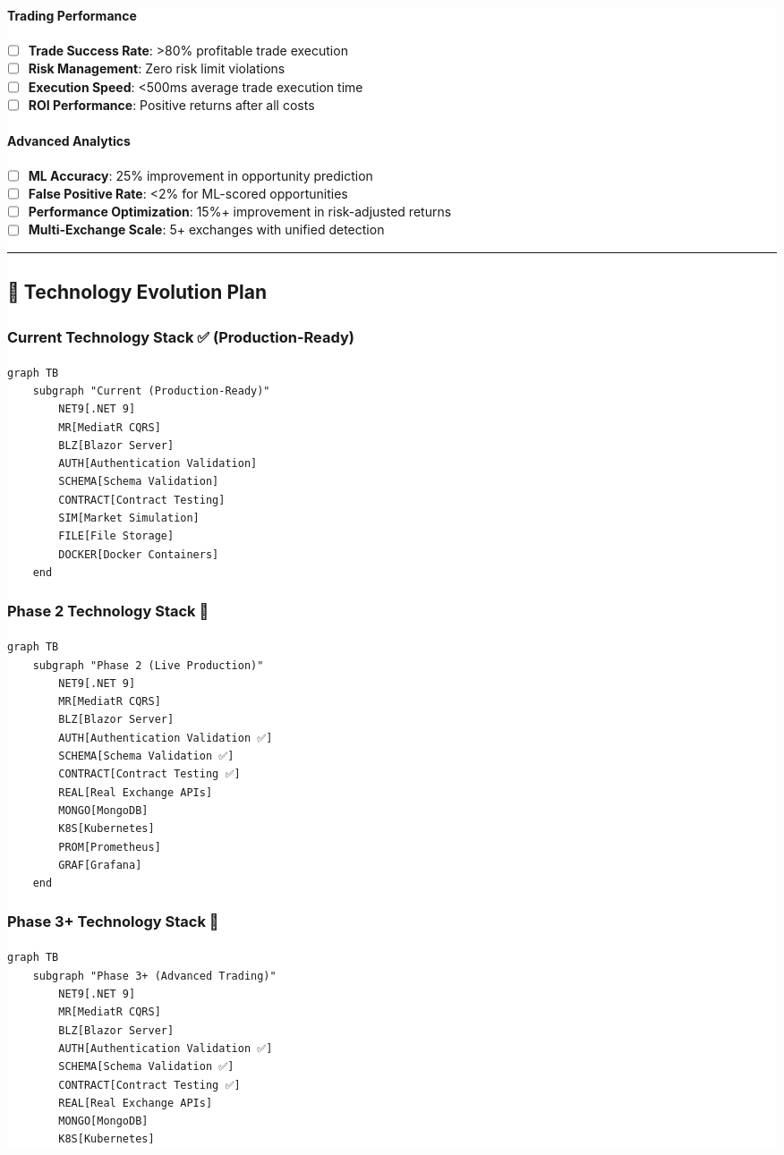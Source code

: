 #### **Trading Performance**
- [ ] **Trade Success Rate**: >80% profitable trade execution
- [ ] **Risk Management**: Zero risk limit violations
- [ ] **Execution Speed**: <500ms average trade execution time
- [ ] **ROI Performance**: Positive returns after all costs

#### **Advanced Analytics**
- [ ] **ML Accuracy**: 25% improvement in opportunity prediction
- [ ] **False Positive Rate**: <2% for ML-scored opportunities
- [ ] **Performance Optimization**: 15%+ improvement in risk-adjusted returns
- [ ] **Multi-Exchange Scale**: 5+ exchanges with unified detection

---

## 🔧 Technology Evolution Plan

### Current Technology Stack ✅ (Production-Ready)
```mermaid
graph TB
    subgraph "Current (Production-Ready)"
        NET9[.NET 9]
        MR[MediatR CQRS]
        BLZ[Blazor Server]
        AUTH[Authentication Validation]
        SCHEMA[Schema Validation]
        CONTRACT[Contract Testing]
        SIM[Market Simulation]
        FILE[File Storage]
        DOCKER[Docker Containers]
    end
```

### Phase 2 Technology Stack 🚧
```mermaid
graph TB
    subgraph "Phase 2 (Live Production)"
        NET9[.NET 9]
        MR[MediatR CQRS]
        BLZ[Blazor Server]
        AUTH[Authentication Validation ✅]
        SCHEMA[Schema Validation ✅]
        CONTRACT[Contract Testing ✅]
        REAL[Real Exchange APIs]
        MONGO[MongoDB]
        K8S[Kubernetes]
        PROM[Prometheus]
        GRAF[Grafana]
    end
```

### Phase 3+ Technology Stack 🔮
```mermaid
graph TB
    subgraph "Phase 3+ (Advanced Trading)"
        NET9[.NET 9]
        MR[MediatR CQRS]
        BLZ[Blazor Server]
        AUTH[Authentication Validation ✅]
        SCHEMA[Schema Validation ✅]
        CONTRACT[Contract Testing ✅]
        REAL[Real Exchange APIs]
        MONGO[MongoDB]
        K8S[Kubernetes]
```